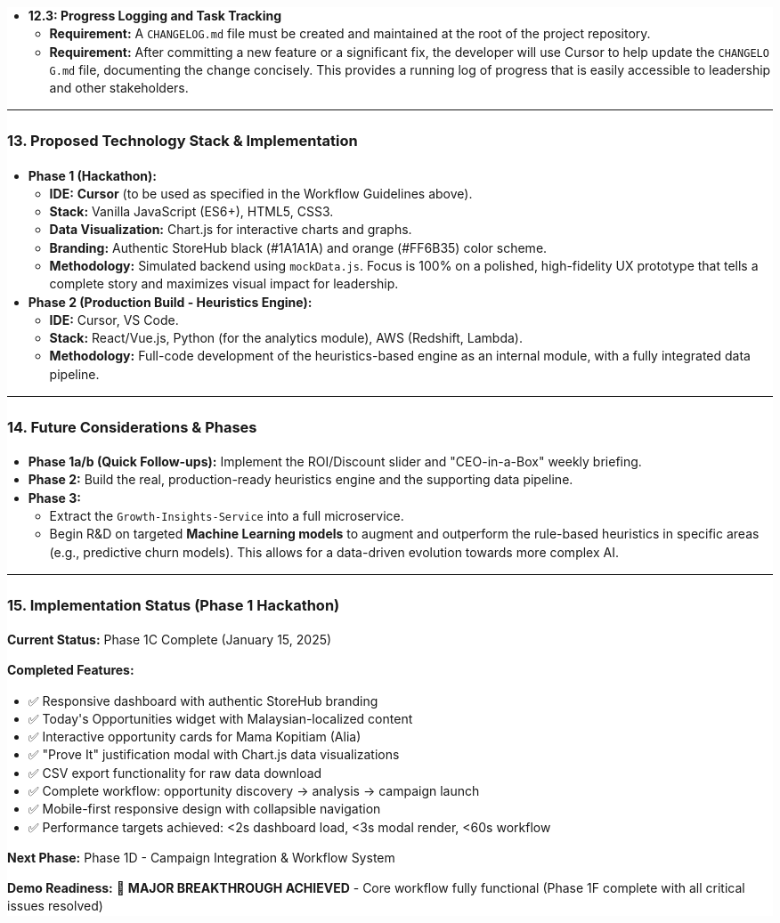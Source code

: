 * **12.3: Progress Logging and Task Tracking**
    * **Requirement:** A `CHANGELOG.md` file must be created and maintained at the root of the project repository.
    * **Requirement:** After committing a new feature or a significant fix, the developer will use Cursor to help update the `CHANGELOG.md` file, documenting the change concisely. This provides a running log of progress that is easily accessible to leadership and other stakeholders.

---

### **13. Proposed Technology Stack & Implementation**

* **Phase 1 (Hackathon):**
    * **IDE:** **Cursor** (to be used as specified in the Workflow Guidelines above).
    * **Stack:** Vanilla JavaScript (ES6+), HTML5, CSS3.
    * **Data Visualization:** Chart.js for interactive charts and graphs.
    * **Branding:** Authentic StoreHub black (#1A1A1A) and orange (#FF6B35) color scheme.
    * **Methodology:** Simulated backend using `mockData.js`. Focus is 100% on a polished, high-fidelity UX prototype that tells a complete story and maximizes visual impact for leadership.
* **Phase 2 (Production Build - Heuristics Engine):**
    * **IDE:** Cursor, VS Code.
    * **Stack:** React/Vue.js, Python (for the analytics module), AWS (Redshift, Lambda).
    * **Methodology:** Full-code development of the heuristics-based engine as an internal module, with a fully integrated data pipeline.

---

### **14. Future Considerations & Phases**

* **Phase 1a/b (Quick Follow-ups):** Implement the ROI/Discount slider and "CEO-in-a-Box" weekly briefing.
* **Phase 2:** Build the real, production-ready heuristics engine and the supporting data pipeline.
* **Phase 3:**
    * Extract the `Growth-Insights-Service` into a full microservice.
    * Begin R&D on targeted **Machine Learning models** to augment and outperform the rule-based heuristics in specific areas (e.g., predictive churn models). This allows for a data-driven evolution towards more complex AI.

---

### **15. Implementation Status (Phase 1 Hackathon)**

**Current Status:** Phase 1C Complete (January 15, 2025)

**Completed Features:**
* ✅ Responsive dashboard with authentic StoreHub branding
* ✅ Today's Opportunities widget with Malaysian-localized content
* ✅ Interactive opportunity cards for Mama Kopitiam (Alia)
* ✅ "Prove It" justification modal with Chart.js data visualizations
* ✅ CSV export functionality for raw data download
* ✅ Complete workflow: opportunity discovery → analysis → campaign launch
* ✅ Mobile-first responsive design with collapsible navigation
* ✅ Performance targets achieved: <2s dashboard load, <3s modal render, <60s workflow

**Next Phase:** Phase 1D - Campaign Integration & Workflow System

**Demo Readiness:** 🎉 **MAJOR BREAKTHROUGH ACHIEVED** - Core workflow fully functional (Phase 1F complete with all critical issues resolved)